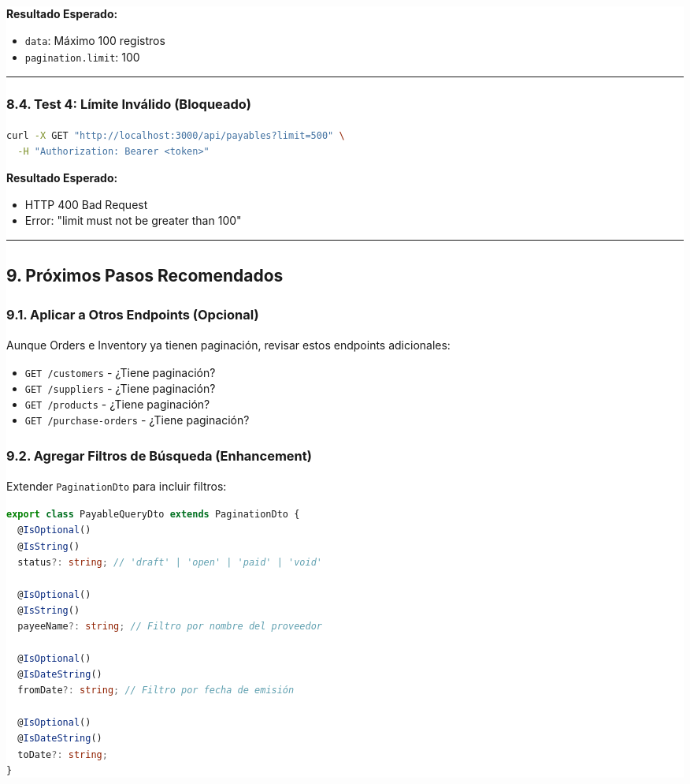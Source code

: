**Resultado Esperado:**
- `data`: Máximo 100 registros
- `pagination.limit`: 100

---

### 8.4. Test 4: Límite Inválido (Bloqueado)

```bash
curl -X GET "http://localhost:3000/api/payables?limit=500" \
  -H "Authorization: Bearer <token>"
```

**Resultado Esperado:**
- HTTP 400 Bad Request
- Error: "limit must not be greater than 100"

---

## 9. Próximos Pasos Recomendados

### 9.1. Aplicar a Otros Endpoints (Opcional)

Aunque Orders e Inventory ya tienen paginación, revisar estos endpoints adicionales:

- `GET /customers` - ¿Tiene paginación?
- `GET /suppliers` - ¿Tiene paginación?
- `GET /products` - ¿Tiene paginación?
- `GET /purchase-orders` - ¿Tiene paginación?

### 9.2. Agregar Filtros de Búsqueda (Enhancement)

Extender `PaginationDto` para incluir filtros:

```typescript
export class PayableQueryDto extends PaginationDto {
  @IsOptional()
  @IsString()
  status?: string; // 'draft' | 'open' | 'paid' | 'void'

  @IsOptional()
  @IsString()
  payeeName?: string; // Filtro por nombre del proveedor

  @IsOptional()
  @IsDateString()
  fromDate?: string; // Filtro por fecha de emisión

  @IsOptional()
  @IsDateString()
  toDate?: string;
}
```
